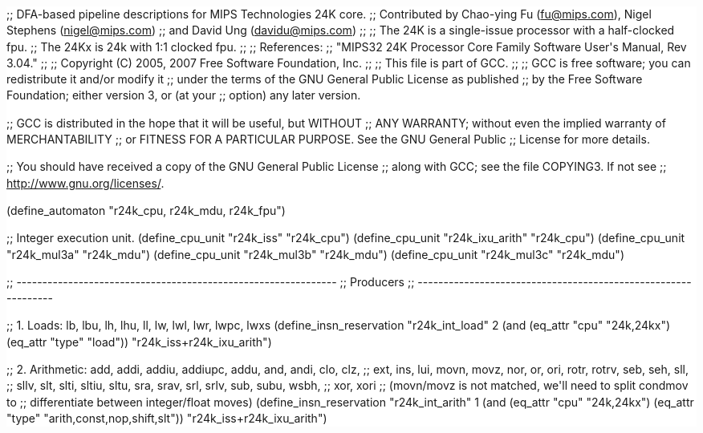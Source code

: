 ;; DFA-based pipeline descriptions for MIPS Technologies 24K core.
;; Contributed by Chao-ying Fu (fu@mips.com), Nigel Stephens (nigel@mips.com)
;;   and David Ung (davidu@mips.com)
;;
;; The 24K is a single-issue processor with a half-clocked fpu.
;; The 24Kx is 24k with 1:1 clocked fpu.
;;
;; References:
;;   "MIPS32 24K Processor Core Family Software User's Manual, Rev 3.04."
;;
;; Copyright (C) 2005, 2007 Free Software Foundation, Inc.
;;
;; This file is part of GCC.
;;
;; GCC is free software; you can redistribute it and/or modify it
;; under the terms of the GNU General Public License as published
;; by the Free Software Foundation; either version 3, or (at your
;; option) any later version.

;; GCC is distributed in the hope that it will be useful, but WITHOUT
;; ANY WARRANTY; without even the implied warranty of MERCHANTABILITY
;; or FITNESS FOR A PARTICULAR PURPOSE.  See the GNU General Public
;; License for more details.

;; You should have received a copy of the GNU General Public License
;; along with GCC; see the file COPYING3.  If not see
;; <http://www.gnu.org/licenses/>.

(define_automaton "r24k_cpu, r24k_mdu, r24k_fpu")

;; Integer execution unit.
(define_cpu_unit "r24k_iss"		"r24k_cpu")
(define_cpu_unit "r24k_ixu_arith"	"r24k_cpu")
(define_cpu_unit "r24k_mul3a"	        "r24k_mdu")
(define_cpu_unit "r24k_mul3b"	        "r24k_mdu")
(define_cpu_unit "r24k_mul3c"	        "r24k_mdu")

;; --------------------------------------------------------------
;; Producers
;; --------------------------------------------------------------

;; 1. Loads: lb, lbu, lh, lhu, ll, lw, lwl, lwr, lwpc, lwxs
(define_insn_reservation "r24k_int_load" 2
  (and (eq_attr "cpu" "24k,24kx")
       (eq_attr "type" "load"))
  "r24k_iss+r24k_ixu_arith")


;; 2. Arithmetic: add, addi, addiu, addiupc, addu, and, andi, clo, clz,
;;    ext, ins, lui, movn, movz, nor, or, ori, rotr, rotrv, seb, seh, sll,
;;    sllv, slt, slti, sltiu, sltu, sra, srav, srl, srlv, sub, subu, wsbh,
;;    xor, xori
;; (movn/movz is not matched, we'll need to split condmov to
;;  differentiate between integer/float moves)
(define_insn_reservation "r24k_int_arith" 1
  (and (eq_attr "cpu" "24k,24kx")
       (eq_attr "type" "arith,const,nop,shift,slt"))
  "r24k_iss+r24k_ixu_arith")

